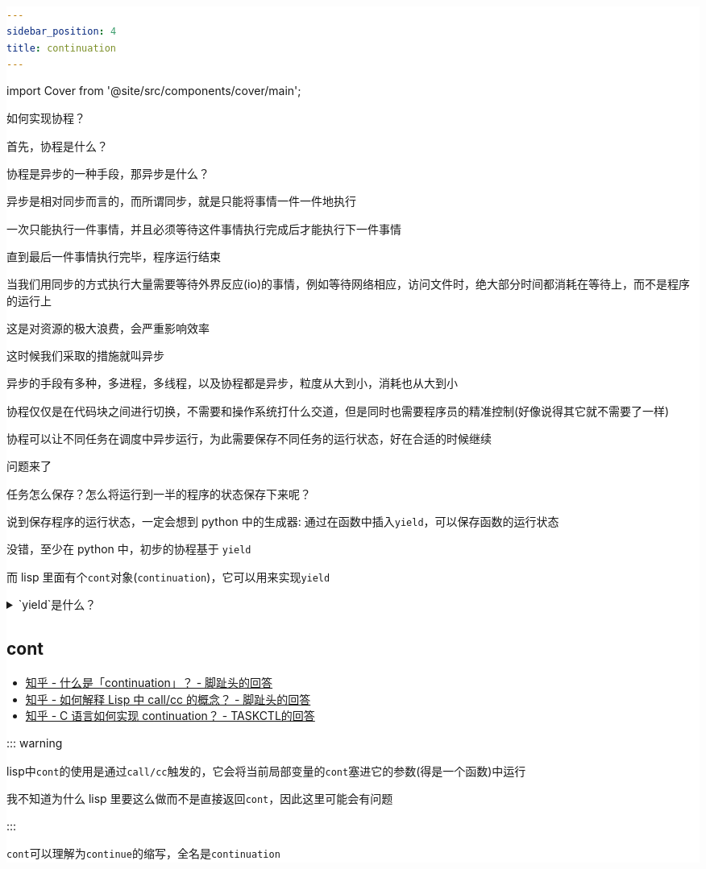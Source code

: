 ```yaml
---
sidebar_position: 4
title: continuation
---
```


import Cover from '@site/src/components/cover/main';

如何实现协程？

首先，协程是什么？

协程是异步的一种手段，那异步是什么？

异步是相对同步而言的，而所谓同步，就是只能将事情一件一件地执行

一次只能执行一件事情，并且必须等待这件事情执行完成后才能执行下一件事情

直到最后一件事情执行完毕，程序运行结束

当我们用同步的方式执行大量需要等待外界反应(io)的事情，例如等待网络相应，访问文件时，绝大部分时间都消耗在等待上，而不是程序的运行上

这是对资源的极大浪费，会严重影响效率

这时候我们采取的措施就叫异步

异步的手段有多种，多进程，多线程，以及协程都是异步，粒度从大到小，消耗也从大到小

协程仅仅是在代码块之间进行切换，不需要和操作系统打什么交道，但是同时也需要程序员的精准控制<Cover>(好像说得其它就不需要了一样)</Cover>

协程可以让不同任务在调度中异步运行，为此需要保存不同任务的运行状态，好在合适的时候继续

问题来了

任务怎么保存？怎么将运行到一半的程序的状态保存下来呢？

说到保存程序的运行状态，一定会想到 python 中的生成器: 通过在函数中插入`yield`，可以保存函数的运行状态

没错，至少在 python 中，初步的协程基于 `yield`

而 lisp 里面有个`cont`对象(`continuation`)，它可以用来实现`yield`

<details><summary>`yield`是什么？</summary></details>

## cont

- [知乎 - 什么是「continuation」？ - 脚趾头的回答](https://www.zhihu.com/question/61222322/answer/607650660)
- [知乎 - 如何解释 Lisp 中 call/cc 的概念？ - 脚趾头的回答](https://www.zhihu.com/question/21954238/answer/522888860)
- [知乎 - C 语言如何实现 continuation？ - TASKCTL的回答](https://www.zhihu.com/question/30918811/answer/1291388068)

::: warning

lisp中`cont`的使用是通过`call/cc`触发的，它会将当前局部变量的`cont`塞进它的参数(得是一个函数)中运行

我不知道为什么 lisp 里要这么做而不是直接返回`cont`，因此这里可能会有问题

:::

`cont`可以理解为`continue`的缩写，全名是`continuation`
